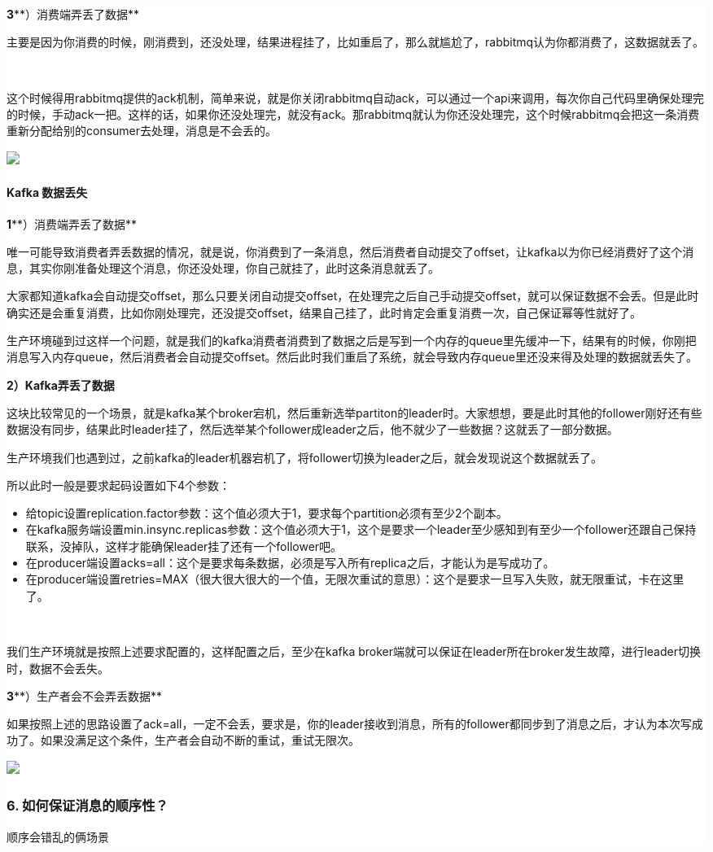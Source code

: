 

**3****）消费端弄丢了数据**

主要是因为你消费的时候，刚消费到，还没处理，结果进程挂了，比如重启了，那么就尴尬了，rabbitmq认为你都消费了，这数据就丢了。

 

这个时候得用rabbitmq提供的ack机制，简单来说，就是你关闭rabbitmq自动ack，可以通过一个api来调用，每次你自己代码里确保处理完的时候，手动ack一把。这样的话，如果你还没处理完，就没有ack。那rabbitmq就认为你还没处理完，这个时候rabbitmq会把这一条消费重新分配给别的consumer去处理，消息是不会丢的。

![](https://cdn.nlark.com/yuque/0/2021/png/12493416/1618305231984-8bb86e9f-c4cb-4928-afb6-541b599aefc5.png)

#### Kafka 数据丢失
**1****）消费端弄丢了数据**

唯一可能导致消费者弄丢数据的情况，就是说，你消费到了一条消息，然后消费者自动提交了offset，让kafka以为你已经消费好了这个消息，其实你刚准备处理这个消息，你还没处理，你自己就挂了，此时这条消息就丢了。



大家都知道kafka会自动提交offset，那么只要关闭自动提交offset，在处理完之后自己手动提交offset，就可以保证数据不会丢。但是此时确实还是会重复消费，比如你刚处理完，还没提交offset，结果自己挂了，此时肯定会重复消费一次，自己保证幂等性就好了。



生产环境碰到过这样一个问题，就是我们的kafka消费者消费到了数据之后是写到一个内存的queue里先缓冲一下，结果有的时候，你刚把消息写入内存queue，然后消费者会自动提交offset。然后此时我们重启了系统，就会导致内存queue里还没来得及处理的数据就丢失了。



**2）K****afka****弄丢了数据**

这块比较常见的一个场景，就是kafka某个broker宕机，然后重新选举partiton的leader时。大家想想，要是此时其他的follower刚好还有些数据没有同步，结果此时leader挂了，然后选举某个follower成leader之后，他不就少了一些数据？这就丢了一部分数据。



生产环境我们也遇到过，之前kafka的leader机器宕机了，将follower切换为leader之后，就会发现说这个数据就丢了。



所以此时一般是要求起码设置如下4个参数：

+ 给topic设置replication.factor参数：这个值必须大于1，要求每个partition必须有至少2个副本。
+ 在kafka服务端设置min.insync.replicas参数：这个值必须大于1，这个是要求一个leader至少感知到有至少一个follower还跟自己保持联系，没掉队，这样才能确保leader挂了还有一个follower吧。
+ 在producer端设置acks=all：这个是要求每条数据，必须是写入所有replica之后，才能认为是写成功了。
+ 在producer端设置retries=MAX（很大很大很大的一个值，无限次重试的意思）：这个是要求一旦写入失败，就无限重试，卡在这里了。

 

我们生产环境就是按照上述要求配置的，这样配置之后，至少在kafka broker端就可以保证在leader所在broker发生故障，进行leader切换时，数据不会丢失。



**3****）生产者会不会弄丢数据**

如果按照上述的思路设置了ack=all，一定不会丢，要求是，你的leader接收到消息，所有的follower都同步到了消息之后，才认为本次写成功了。如果没满足这个条件，生产者会自动不断的重试，重试无限次。

![](https://cdn.nlark.com/yuque/0/2021/png/12493416/1618306636746-8a558e5e-d68d-4f5a-8eaf-b7e718b41d24.png)



### 6. 如何保证消息的顺序性？
顺序会错乱的俩场景
